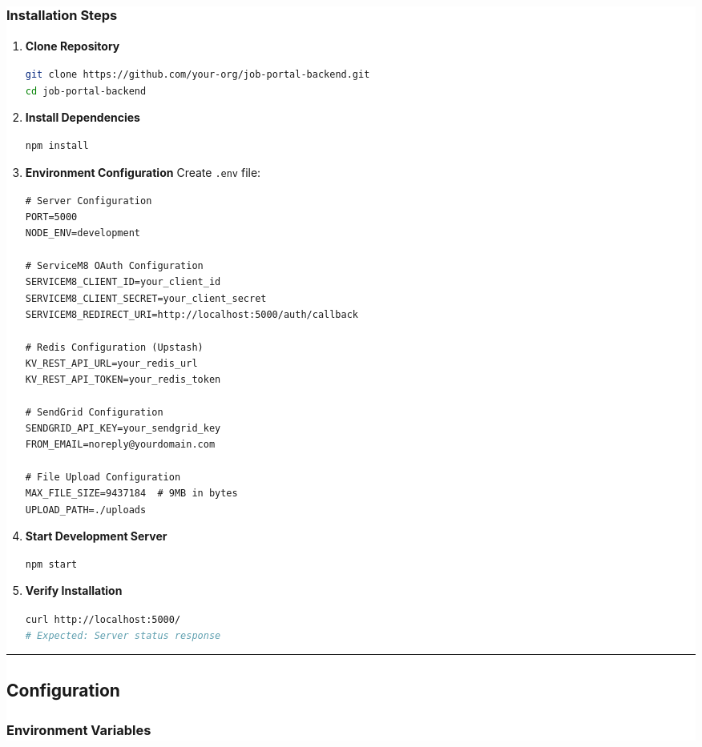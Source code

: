 ### Installation Steps

1. **Clone Repository**
   ```bash
   git clone https://github.com/your-org/job-portal-backend.git
   cd job-portal-backend
   ```

2. **Install Dependencies**
   ```bash
   npm install
   ```

3. **Environment Configuration**
   Create `.env` file:
   ```env
   # Server Configuration
   PORT=5000
   NODE_ENV=development

   # ServiceM8 OAuth Configuration
   SERVICEM8_CLIENT_ID=your_client_id
   SERVICEM8_CLIENT_SECRET=your_client_secret
   SERVICEM8_REDIRECT_URI=http://localhost:5000/auth/callback

   # Redis Configuration (Upstash)
   KV_REST_API_URL=your_redis_url
   KV_REST_API_TOKEN=your_redis_token

   # SendGrid Configuration
   SENDGRID_API_KEY=your_sendgrid_key
   FROM_EMAIL=noreply@yourdomain.com

   # File Upload Configuration
   MAX_FILE_SIZE=9437184  # 9MB in bytes
   UPLOAD_PATH=./uploads
   ```

4. **Start Development Server**
   ```bash
   npm start
   ```

5. **Verify Installation**
   ```bash
   curl http://localhost:5000/
   # Expected: Server status response
   ```

---

## Configuration

### Environment Variables
